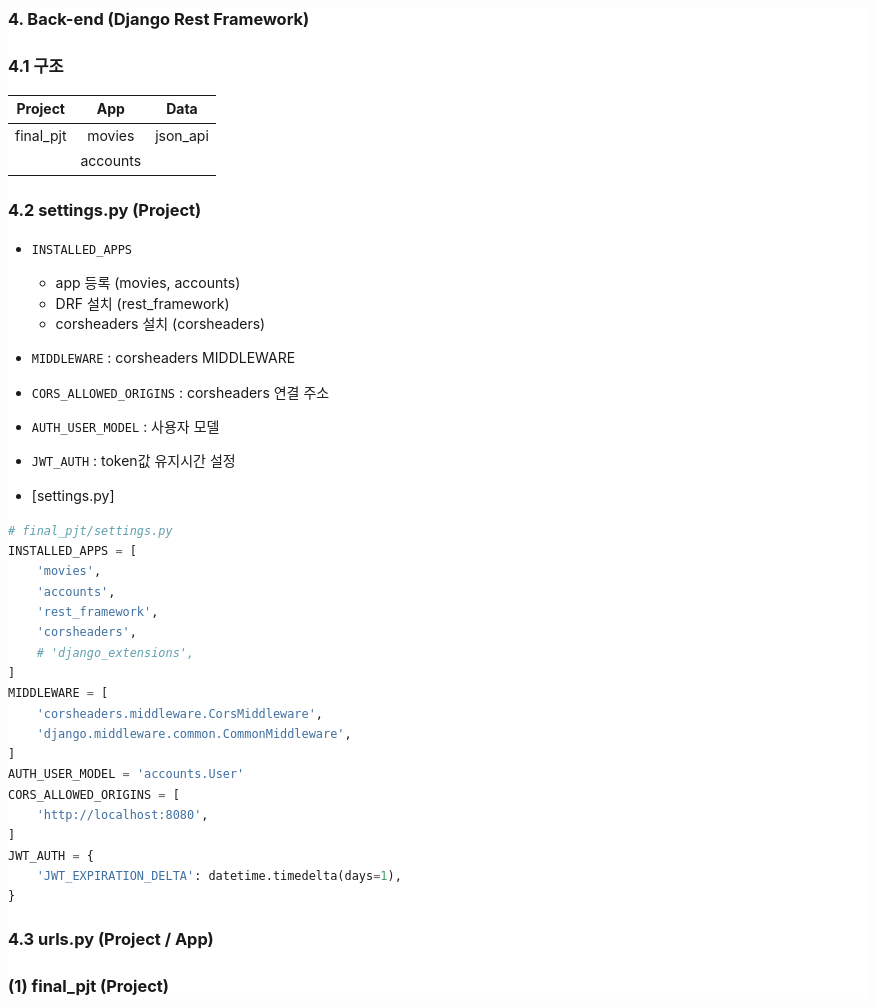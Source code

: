 

### 4. Back-end (Django Rest Framework)

### 4.1 구조 

|  Project  |   App    |   Data   |
| :-------: | :------: | :------: |
| final_pjt |  movies  | json_api |
|           | accounts |          |

### 4.2 settings.py (Project)

- `INSTALLED_APPS `
  - app 등록 (movies, accounts)
  - DRF 설치 (rest_framework)
  - corsheaders 설치 (corsheaders)
- `MIDDLEWARE` : corsheaders MIDDLEWARE
- `CORS_ALLOWED_ORIGINS` : corsheaders 연결 주소

- `AUTH_USER_MODEL` : 사용자 모델

- `JWT_AUTH` : token값 유지시간 설정

- [settings.py]

```python
# final_pjt/settings.py
INSTALLED_APPS = [
    'movies',
    'accounts',
    'rest_framework',
    'corsheaders',
    # 'django_extensions',
]
MIDDLEWARE = [
    'corsheaders.middleware.CorsMiddleware',
    'django.middleware.common.CommonMiddleware',
]
AUTH_USER_MODEL = 'accounts.User'
CORS_ALLOWED_ORIGINS = [
    'http://localhost:8080', 
]
JWT_AUTH = {
    'JWT_EXPIRATION_DELTA': datetime.timedelta(days=1),
}
```



### 4.3 urls.py (Project / App) 

### (1) final_pjt (Project) 
